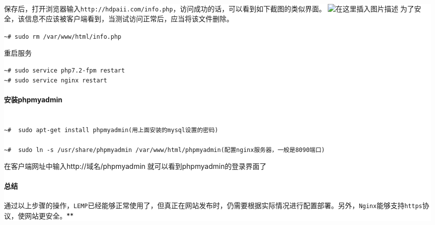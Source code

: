 保存后，打开浏览器输入`http://hdpaii.com/info.php`，访问成功的话，可以看到如下截图的类似界面。 <img src="https://img-blog.csdnimg.cn/20200624134823732.png?x-oss-process=image/watermark,type_ZmFuZ3poZW5naGVpdGk,shadow_10,text_aHR0cHM6Ly9ibG9nLmNzZG4ubmV0L2Zjampsag==,size_16,color_FFFFFF,t_70#pic_center" alt="在这里插入图片描述"> 为了安全，该信息不应该被客户端看到，当测试访问正常后，应当将该文件删除。

```
~# sudo rm /var/www/html/info.php

```

重启服务

```
~# sudo service php7.2-fpm restart
~# sudo service nginx restart 

```

#### 安装phpmyadmin

```

~#  sudo apt-get install phpmyadmin(用上面安装的mysql设置的密码)

~#  sudo ln -s /usr/share/phpmyadmin /var/www/html/phpmyadmin(配置nginx服务器，一般是8090端口)

```

在客户端网址中输入http://域名/phpmyadmin 就可以看到phpmyadmin的登录界面了

#### 总结

通过以上步骤的操作，`LEMP`已经能够正常使用了，但真正在网站发布时，仍需要根据实际情况进行配置部署。另外，`Nginx`能够支持`https`协议，使网站更安全。**
